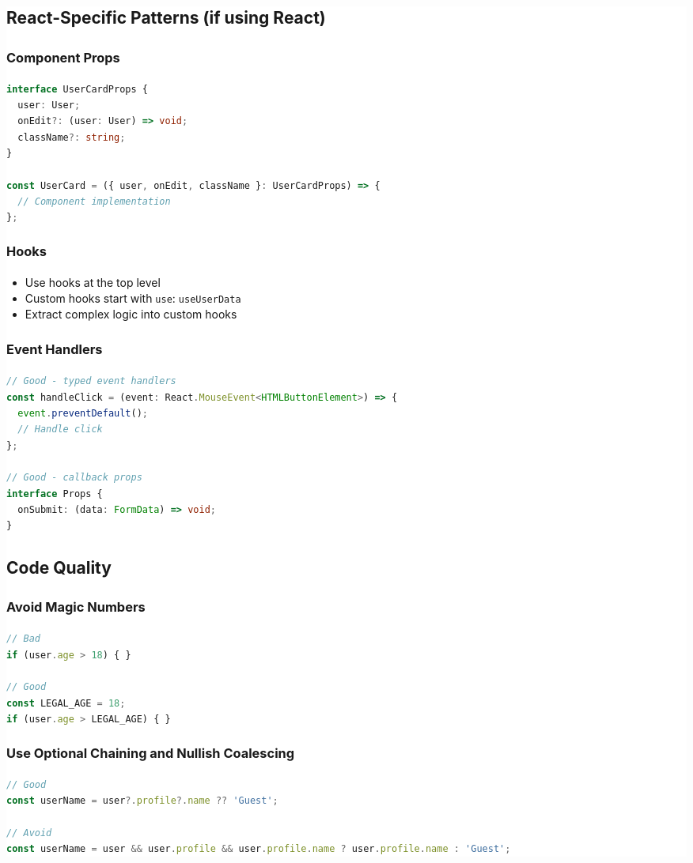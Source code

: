 ## React-Specific Patterns (if using React)

### Component Props
```typescript
interface UserCardProps {
  user: User;
  onEdit?: (user: User) => void;
  className?: string;
}

const UserCard = ({ user, onEdit, className }: UserCardProps) => {
  // Component implementation
};
```

### Hooks
- Use hooks at the top level
- Custom hooks start with `use`: `useUserData`
- Extract complex logic into custom hooks

### Event Handlers
```typescript
// Good - typed event handlers
const handleClick = (event: React.MouseEvent<HTMLButtonElement>) => {
  event.preventDefault();
  // Handle click
};

// Good - callback props
interface Props {
  onSubmit: (data: FormData) => void;
}
```

## Code Quality

### Avoid Magic Numbers
```typescript
// Bad
if (user.age > 18) { }

// Good
const LEGAL_AGE = 18;
if (user.age > LEGAL_AGE) { }
```

### Use Optional Chaining and Nullish Coalescing
```typescript
// Good
const userName = user?.profile?.name ?? 'Guest';

// Avoid
const userName = user && user.profile && user.profile.name ? user.profile.name : 'Guest';
```
